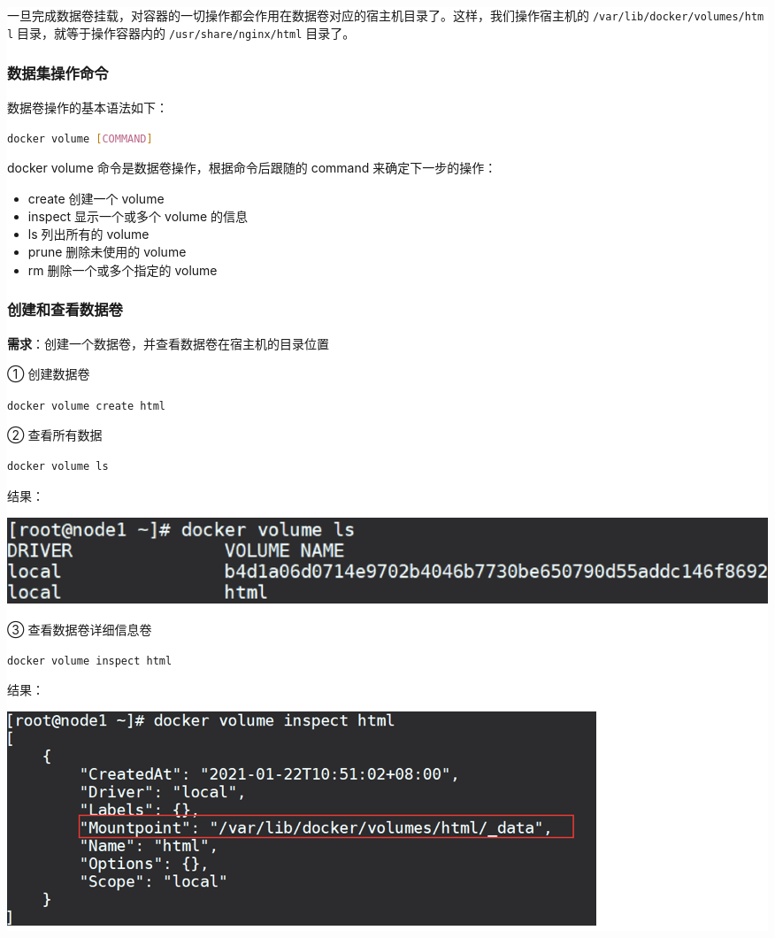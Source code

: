 
一旦完成数据卷挂载，对容器的一切操作都会作用在数据卷对应的宿主机目录了。这样，我们操作宿主机的 `/var/lib/docker/volumes/html` 目录，就等于操作容器内的 `/usr/share/nginx/html` 目录了。

### 数据集操作命令

数据卷操作的基本语法如下：

```bash
docker volume [COMMAND]
```

docker volume 命令是数据卷操作，根据命令后跟随的 command 来确定下一步的操作：

- create 创建一个 volume
- inspect 显示一个或多个 volume 的信息
- ls 列出所有的 volume
- prune 删除未使用的 volume
- rm 删除一个或多个指定的 volume

### 创建和查看数据卷

<b>需求</b>：创建一个数据卷，并查看数据卷在宿主机的目录位置

① 创建数据卷

```sh
docker volume create html
```

② 查看所有数据

```sh
docker volume ls
```

结果：

<div><img src="assets/image-20210731173746910.png"></div>

③ 查看数据卷详细信息卷

```sh
docker volume inspect html
```

结果：

<div><img src="assets/image-20210731173809877.png"></div>
